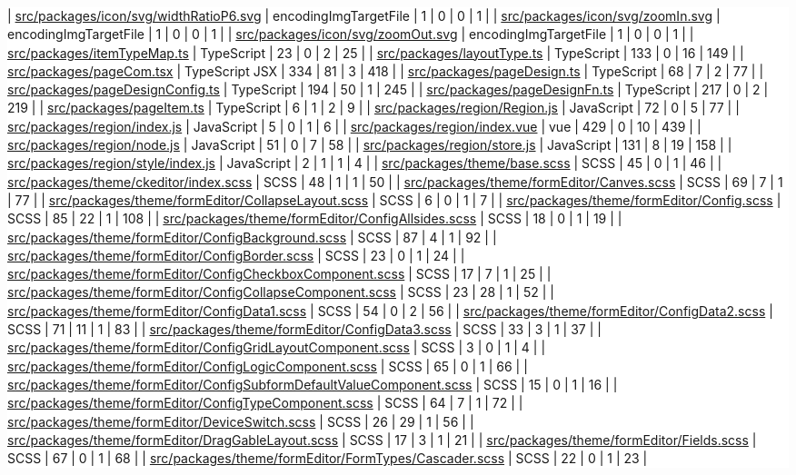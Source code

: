 | [src/packages/icon/svg/widthRatioP6.svg](/src/packages/icon/svg/widthRatioP6.svg) | encodingImgTargetFile | 1 | 0 | 0 | 1 |
| [src/packages/icon/svg/zoomIn.svg](/src/packages/icon/svg/zoomIn.svg) | encodingImgTargetFile | 1 | 0 | 0 | 1 |
| [src/packages/icon/svg/zoomOut.svg](/src/packages/icon/svg/zoomOut.svg) | encodingImgTargetFile | 1 | 0 | 0 | 1 |
| [src/packages/itemTypeMap.ts](/src/packages/itemTypeMap.ts) | TypeScript | 23 | 0 | 2 | 25 |
| [src/packages/layoutType.ts](/src/packages/layoutType.ts) | TypeScript | 133 | 0 | 16 | 149 |
| [src/packages/pageCom.tsx](/src/packages/pageCom.tsx) | TypeScript JSX | 334 | 81 | 3 | 418 |
| [src/packages/pageDesign.ts](/src/packages/pageDesign.ts) | TypeScript | 68 | 7 | 2 | 77 |
| [src/packages/pageDesignConfig.ts](/src/packages/pageDesignConfig.ts) | TypeScript | 194 | 50 | 1 | 245 |
| [src/packages/pageDesignFn.ts](/src/packages/pageDesignFn.ts) | TypeScript | 217 | 0 | 2 | 219 |
| [src/packages/pageItem.ts](/src/packages/pageItem.ts) | TypeScript | 6 | 1 | 2 | 9 |
| [src/packages/region/Region.js](/src/packages/region/Region.js) | JavaScript | 72 | 0 | 5 | 77 |
| [src/packages/region/index.js](/src/packages/region/index.js) | JavaScript | 5 | 0 | 1 | 6 |
| [src/packages/region/index.vue](/src/packages/region/index.vue) | vue | 429 | 0 | 10 | 439 |
| [src/packages/region/node.js](/src/packages/region/node.js) | JavaScript | 51 | 0 | 7 | 58 |
| [src/packages/region/store.js](/src/packages/region/store.js) | JavaScript | 131 | 8 | 19 | 158 |
| [src/packages/region/style/index.js](/src/packages/region/style/index.js) | JavaScript | 2 | 1 | 1 | 4 |
| [src/packages/theme/base.scss](/src/packages/theme/base.scss) | SCSS | 45 | 0 | 1 | 46 |
| [src/packages/theme/ckeditor/index.scss](/src/packages/theme/ckeditor/index.scss) | SCSS | 48 | 1 | 1 | 50 |
| [src/packages/theme/formEditor/Canves.scss](/src/packages/theme/formEditor/Canves.scss) | SCSS | 69 | 7 | 1 | 77 |
| [src/packages/theme/formEditor/CollapseLayout.scss](/src/packages/theme/formEditor/CollapseLayout.scss) | SCSS | 6 | 0 | 1 | 7 |
| [src/packages/theme/formEditor/Config.scss](/src/packages/theme/formEditor/Config.scss) | SCSS | 85 | 22 | 1 | 108 |
| [src/packages/theme/formEditor/ConfigAllsides.scss](/src/packages/theme/formEditor/ConfigAllsides.scss) | SCSS | 18 | 0 | 1 | 19 |
| [src/packages/theme/formEditor/ConfigBackground.scss](/src/packages/theme/formEditor/ConfigBackground.scss) | SCSS | 87 | 4 | 1 | 92 |
| [src/packages/theme/formEditor/ConfigBorder.scss](/src/packages/theme/formEditor/ConfigBorder.scss) | SCSS | 23 | 0 | 1 | 24 |
| [src/packages/theme/formEditor/ConfigCheckboxComponent.scss](/src/packages/theme/formEditor/ConfigCheckboxComponent.scss) | SCSS | 17 | 7 | 1 | 25 |
| [src/packages/theme/formEditor/ConfigCollapseComponent.scss](/src/packages/theme/formEditor/ConfigCollapseComponent.scss) | SCSS | 23 | 28 | 1 | 52 |
| [src/packages/theme/formEditor/ConfigData1.scss](/src/packages/theme/formEditor/ConfigData1.scss) | SCSS | 54 | 0 | 2 | 56 |
| [src/packages/theme/formEditor/ConfigData2.scss](/src/packages/theme/formEditor/ConfigData2.scss) | SCSS | 71 | 11 | 1 | 83 |
| [src/packages/theme/formEditor/ConfigData3.scss](/src/packages/theme/formEditor/ConfigData3.scss) | SCSS | 33 | 3 | 1 | 37 |
| [src/packages/theme/formEditor/ConfigGridLayoutComponent.scss](/src/packages/theme/formEditor/ConfigGridLayoutComponent.scss) | SCSS | 3 | 0 | 1 | 4 |
| [src/packages/theme/formEditor/ConfigLogicComponent.scss](/src/packages/theme/formEditor/ConfigLogicComponent.scss) | SCSS | 65 | 0 | 1 | 66 |
| [src/packages/theme/formEditor/ConfigSubformDefaultValueComponent.scss](/src/packages/theme/formEditor/ConfigSubformDefaultValueComponent.scss) | SCSS | 15 | 0 | 1 | 16 |
| [src/packages/theme/formEditor/ConfigTypeComponent.scss](/src/packages/theme/formEditor/ConfigTypeComponent.scss) | SCSS | 64 | 7 | 1 | 72 |
| [src/packages/theme/formEditor/DeviceSwitch.scss](/src/packages/theme/formEditor/DeviceSwitch.scss) | SCSS | 26 | 29 | 1 | 56 |
| [src/packages/theme/formEditor/DragGableLayout.scss](/src/packages/theme/formEditor/DragGableLayout.scss) | SCSS | 17 | 3 | 1 | 21 |
| [src/packages/theme/formEditor/Fields.scss](/src/packages/theme/formEditor/Fields.scss) | SCSS | 67 | 0 | 1 | 68 |
| [src/packages/theme/formEditor/FormTypes/Cascader.scss](/src/packages/theme/formEditor/FormTypes/Cascader.scss) | SCSS | 22 | 0 | 1 | 23 |